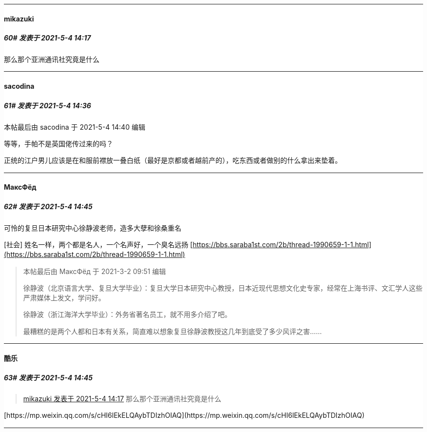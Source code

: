 
*****

####  mikazuki  
##### 60#       发表于 2021-5-4 14:17


那么那个亚洲通讯社究竟是什么




*****

####  sacodina  
##### 61#       发表于 2021-5-4 14:36


 本帖最后由 sacodina 于 2021-5-4 14:40 编辑 

等等，手帕不是英国佬传过来的吗？

正统的江户男儿应该是在和服前襟放一叠白纸（最好是京都或者越前产的），吃东西或者做别的什么拿出来垫着。


*****

####  МаксФёд  
##### 62#       发表于 2021-5-4 14:45


可怜的复旦日本研究中心徐静波老师，造多大孽和徐桑重名


[社会] 姓名一样，两个都是名人，一个名声好，一个臭名远扬
[https://bbs.saraba1st.com/2b/thread-1990659-1-1.html](https://bbs.saraba1st.com/2b/thread-1990659-1-1.html) <blockquote>本帖最后由 МаксФёд 于 2021-3-2 09:51 编辑


徐静波（北京语言大学、复旦大学毕业）：复旦大学日本研究中心教授，日本近现代思想文化史专家，经常在上海书评、文汇学人这些严肃媒体上发文，学问好。

徐静波（浙江海洋大学毕业）：外务省著名员工，就不用多介绍了吧。


最糟糕的是两个人都和日本有关系，简直难以想象复旦徐静波教授这几年到底受了多少风评之害……</blockquote>


*****

####  酷乐  
##### 63#       发表于 2021-5-4 14:45


<blockquote><a href="httphttps://bbs.saraba1st.com/2b/forum.php?mod=redirect&amp;goto=findpost&amp;pid=51142047&amp;ptid=2002297" target="_blank">mikazuki 发表于 2021-5-4 14:17</a>
那么那个亚洲通讯社究竟是什么</blockquote>
[https://mp.weixin.qq.com/s/cHI6lEkELQAybTDIzhOIAQ](https://mp.weixin.qq.com/s/cHI6lEkELQAybTDIzhOIAQ)


*****

